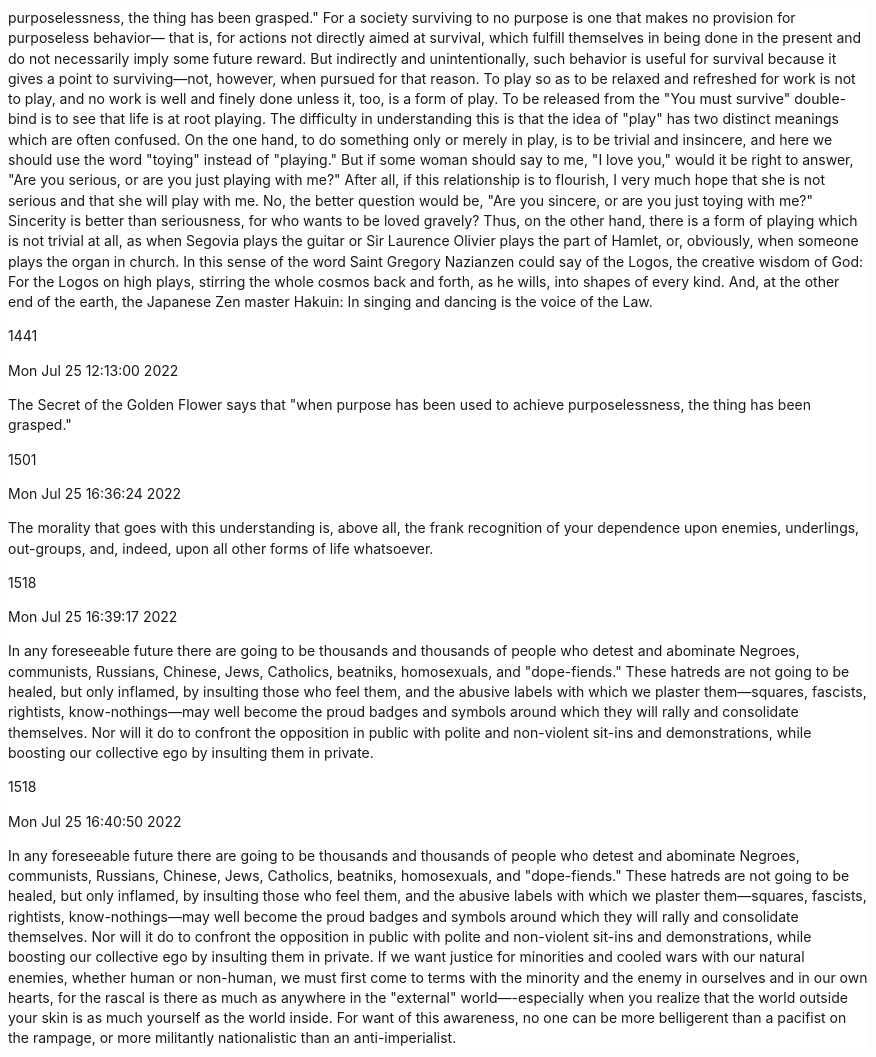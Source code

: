 purposelessness, the thing has been grasped." For a society surviving to no purpose is one that makes no provision for purposeless behavior— that is, for actions not directly aimed at survival, which fulfill themselves in being done in the present and do not necessarily imply some future reward. But indirectly and unintentionally, such behavior is useful for survival because it gives a point to surviving—not, however, when pursued for that reason. To play so as to be relaxed and refreshed for work is not to play, and no work is well and finely done unless it, too, is a form of play. To be released from the "You must survive" double-bind is to see that life is at root playing. The difficulty in understanding this is that the idea of "play" has two distinct meanings which are often confused. On the one hand, to do something only or merely in play, is to be trivial and insincere, and here we should use the word "toying" instead of "playing." But if some woman should say to me, "I love you," would it be right to answer, "Are you serious, or are you just playing with me?" After all, if this relationship is to flourish, I very much hope that she is not serious and that she will play with me. No, the better question would be, "Are you sincere, or are you just toying with me?" Sincerity is better than seriousness, for who wants to be loved gravely? Thus, on the other hand, there is a form of playing which is not trivial at all, as when Segovia plays the guitar or Sir Laurence Olivier plays the part of Hamlet, or, obviously, when someone plays the organ in church. In this sense of the word Saint Gregory Nazianzen could say of the Logos, the creative wisdom of God: For the Logos on high plays, stirring the whole cosmos back and forth, as he wills, into shapes of every kind. And, at the other end of the earth, the Japanese Zen master Hakuin: In singing and dancing is the voice of the Law.

  

1441

Mon Jul 25 12:13:00 2022

The Secret of the Golden Flower says that "when purpose has been used to achieve purposelessness, the thing has been grasped."

  

1501

Mon Jul 25 16:36:24 2022

The morality that goes with this understanding is, above all, the frank recognition of your dependence upon enemies, underlings, out-groups, and, indeed, upon all other forms of life whatsoever.

  

1518

Mon Jul 25 16:39:17 2022

In any foreseeable future there are going to be thousands and thousands of people who detest and abominate Negroes, communists, Russians, Chinese, Jews, Catholics, beatniks, homosexuals, and "dope-fiends." These hatreds are not going to be healed, but only inflamed, by insulting those who feel them, and the abusive labels with which we plaster them—squares, fascists, rightists, know-nothings—may well become the proud badges and symbols around which they will rally and consolidate themselves. Nor will it do to confront the opposition in public with polite and non-violent sit-ins and demonstrations, while boosting our collective ego by insulting them in private.

  

1518

Mon Jul 25 16:40:50 2022

In any foreseeable future there are going to be thousands and thousands of people who detest and abominate Negroes, communists, Russians, Chinese, Jews, Catholics, beatniks, homosexuals, and "dope-fiends." These hatreds are not going to be healed, but only inflamed, by insulting those who feel them, and the abusive labels with which we plaster them—squares, fascists, rightists, know-nothings—may well become the proud badges and symbols around which they will rally and consolidate themselves. Nor will it do to confront the opposition in public with polite and non-violent sit-ins and demonstrations, while boosting our collective ego by insulting them in private. If we want justice for minorities and cooled wars with our natural enemies, whether human or non-human, we must first come to terms with the minority and the enemy in ourselves and in our own hearts, for the rascal is there as much as anywhere in the "external" world—-especially when you realize that the world outside your skin is as much yourself as the world inside. For want of this awareness, no one can be more belligerent than a pacifist on the rampage, or more militantly nationalistic than an anti-imperialist.

